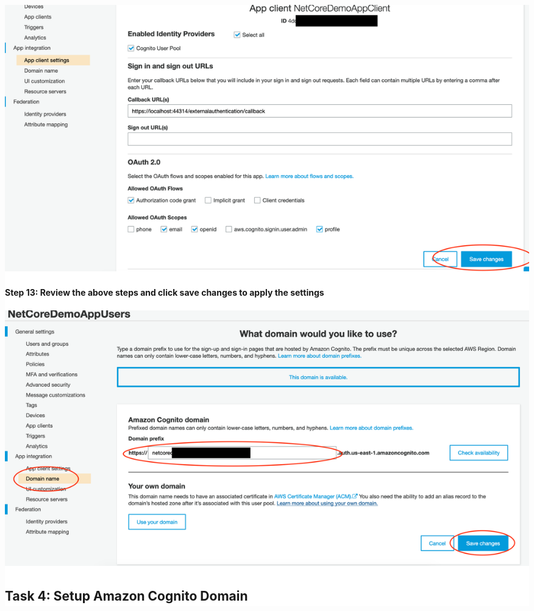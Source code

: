![](meta/images/image13.png)

#### Step 13: Review the above steps and click save changes to apply the settings

![](meta/images/image14.png)

Task 4: Setup Amazon Cognito Domain
-----------------------------------
